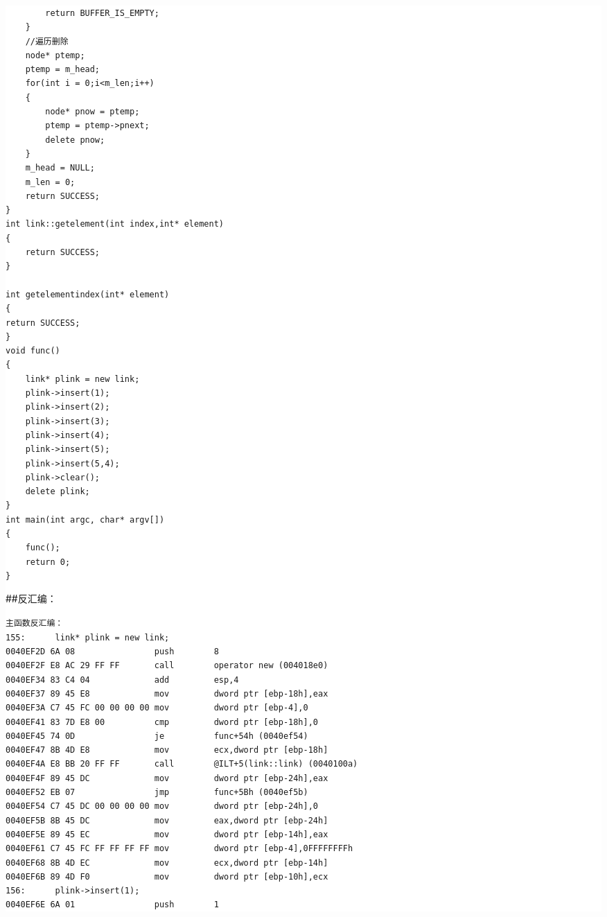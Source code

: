			return BUFFER_IS_EMPTY;
		}
		//遍历删除
		node* ptemp;
		ptemp = m_head;
		for(int i = 0;i<m_len;i++)
		{
			node* pnow = ptemp;
			ptemp = ptemp->pnext;
			delete pnow;
		}
		m_head = NULL;
		m_len = 0;
		return SUCCESS;
	}
	int link::getelement(int index,int* element)
	{
		return SUCCESS;
	}
		
	int getelementindex(int* element)
	{
	return SUCCESS;
	}
	void func()
	{
		link* plink = new link;
		plink->insert(1);
		plink->insert(2);
		plink->insert(3);
		plink->insert(4);
		plink->insert(5);
		plink->insert(5,4);
		plink->clear();
		delete plink;
	}
	int main(int argc, char* argv[])				
	{				
		func();
		return 0;			
	}

##反汇编：
	
	主函数反汇编：								
	155:      link* plink = new link;								
	0040EF2D 6A 08                push        8								
	0040EF2F E8 AC 29 FF FF       call        operator new (004018e0)								
	0040EF34 83 C4 04             add         esp,4								
	0040EF37 89 45 E8             mov         dword ptr [ebp-18h],eax								
	0040EF3A C7 45 FC 00 00 00 00 mov         dword ptr [ebp-4],0								
	0040EF41 83 7D E8 00          cmp         dword ptr [ebp-18h],0								
	0040EF45 74 0D                je          func+54h (0040ef54)								
	0040EF47 8B 4D E8             mov         ecx,dword ptr [ebp-18h]								
	0040EF4A E8 BB 20 FF FF       call        @ILT+5(link::link) (0040100a)								
	0040EF4F 89 45 DC             mov         dword ptr [ebp-24h],eax								
	0040EF52 EB 07                jmp         func+5Bh (0040ef5b)								
	0040EF54 C7 45 DC 00 00 00 00 mov         dword ptr [ebp-24h],0								
	0040EF5B 8B 45 DC             mov         eax,dword ptr [ebp-24h]								
	0040EF5E 89 45 EC             mov         dword ptr [ebp-14h],eax								
	0040EF61 C7 45 FC FF FF FF FF mov         dword ptr [ebp-4],0FFFFFFFFh								
	0040EF68 8B 4D EC             mov         ecx,dword ptr [ebp-14h]								
	0040EF6B 89 4D F0             mov         dword ptr [ebp-10h],ecx								
	156:      plink->insert(1);								
	0040EF6E 6A 01                push        1								